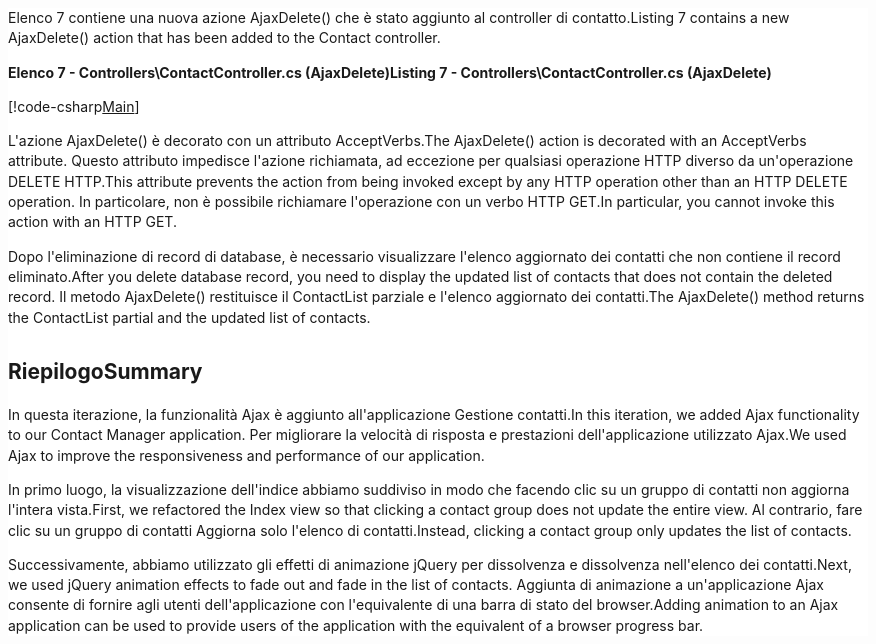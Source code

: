 <span data-ttu-id="97e92-282">Elenco 7 contiene una nuova azione AjaxDelete() che è stato aggiunto al controller di contatto.</span><span class="sxs-lookup"><span data-stu-id="97e92-282">Listing 7 contains a new AjaxDelete() action that has been added to the Contact controller.</span></span>

<span data-ttu-id="97e92-283">**Elenco 7 - Controllers\ContactController.cs (AjaxDelete)**</span><span class="sxs-lookup"><span data-stu-id="97e92-283">**Listing 7 - Controllers\ContactController.cs (AjaxDelete)**</span></span>

[!code-csharp[Main](iteration-7-add-ajax-functionality-cs/samples/sample12.cs)]

<span data-ttu-id="97e92-284">L'azione AjaxDelete() è decorato con un attributo AcceptVerbs.</span><span class="sxs-lookup"><span data-stu-id="97e92-284">The AjaxDelete() action is decorated with an AcceptVerbs attribute.</span></span> <span data-ttu-id="97e92-285">Questo attributo impedisce l'azione richiamata, ad eccezione per qualsiasi operazione HTTP diverso da un'operazione DELETE HTTP.</span><span class="sxs-lookup"><span data-stu-id="97e92-285">This attribute prevents the action from being invoked except by any HTTP operation other than an HTTP DELETE operation.</span></span> <span data-ttu-id="97e92-286">In particolare, non è possibile richiamare l'operazione con un verbo HTTP GET.</span><span class="sxs-lookup"><span data-stu-id="97e92-286">In particular, you cannot invoke this action with an HTTP GET.</span></span>

<span data-ttu-id="97e92-287">Dopo l'eliminazione di record di database, è necessario visualizzare l'elenco aggiornato dei contatti che non contiene il record eliminato.</span><span class="sxs-lookup"><span data-stu-id="97e92-287">After you delete database record, you need to display the updated list of contacts that does not contain the deleted record.</span></span> <span data-ttu-id="97e92-288">Il metodo AjaxDelete() restituisce il ContactList parziale e l'elenco aggiornato dei contatti.</span><span class="sxs-lookup"><span data-stu-id="97e92-288">The AjaxDelete() method returns the ContactList partial and the updated list of contacts.</span></span>

## <a name="summary"></a><span data-ttu-id="97e92-289">Riepilogo</span><span class="sxs-lookup"><span data-stu-id="97e92-289">Summary</span></span>

<span data-ttu-id="97e92-290">In questa iterazione, la funzionalità Ajax è aggiunto all'applicazione Gestione contatti.</span><span class="sxs-lookup"><span data-stu-id="97e92-290">In this iteration, we added Ajax functionality to our Contact Manager application.</span></span> <span data-ttu-id="97e92-291">Per migliorare la velocità di risposta e prestazioni dell'applicazione utilizzato Ajax.</span><span class="sxs-lookup"><span data-stu-id="97e92-291">We used Ajax to improve the responsiveness and performance of our application.</span></span>

<span data-ttu-id="97e92-292">In primo luogo, la visualizzazione dell'indice abbiamo suddiviso in modo che facendo clic su un gruppo di contatti non aggiorna l'intera vista.</span><span class="sxs-lookup"><span data-stu-id="97e92-292">First, we refactored the Index view so that clicking a contact group does not update the entire view.</span></span> <span data-ttu-id="97e92-293">Al contrario, fare clic su un gruppo di contatti Aggiorna solo l'elenco di contatti.</span><span class="sxs-lookup"><span data-stu-id="97e92-293">Instead, clicking a contact group only updates the list of contacts.</span></span>

<span data-ttu-id="97e92-294">Successivamente, abbiamo utilizzato gli effetti di animazione jQuery per dissolvenza e dissolvenza nell'elenco dei contatti.</span><span class="sxs-lookup"><span data-stu-id="97e92-294">Next, we used jQuery animation effects to fade out and fade in the list of contacts.</span></span> <span data-ttu-id="97e92-295">Aggiunta di animazione a un'applicazione Ajax consente di fornire agli utenti dell'applicazione con l'equivalente di una barra di stato del browser.</span><span class="sxs-lookup"><span data-stu-id="97e92-295">Adding animation to an Ajax application can be used to provide users of the application with the equivalent of a browser progress bar.</span></span>

